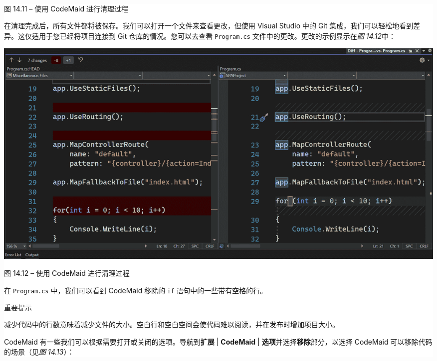 图 14.11 – 使用 CodeMaid 进行清理过程

在清理完成后，所有文件都将被保存。我们可以打开一个文件来查看更改，但使用 Visual Studio 中的 Git 集成，我们可以轻松地看到差异。这仅适用于您已经将项目连接到 Git 仓库的情况。您可以去查看 `Program.cs` 文件中的更改。更改的示例显示在*图 14.12*中：

![图 14.12 – 使用 CodeMaid 进行清理过程](img/Figure_14.12_B17873.jpg)

图 14.12 – 使用 CodeMaid 进行清理过程

在 `Program.cs` 中，我们可以看到 CodeMaid 移除的 `if` 语句中的一些带有空格的行。

重要提示

减少代码中的行数意味着减少文件的大小。空白行和空白空间会使代码难以阅读，并在发布时增加项目大小。

CodeMaid 有一些我们可以根据需要打开或关闭的选项。导航到**扩展** | **CodeMaid** | **选项**并选择**移除**部分，以选择 CodeMaid 可以移除代码的场景（见*图 14.13*）：
